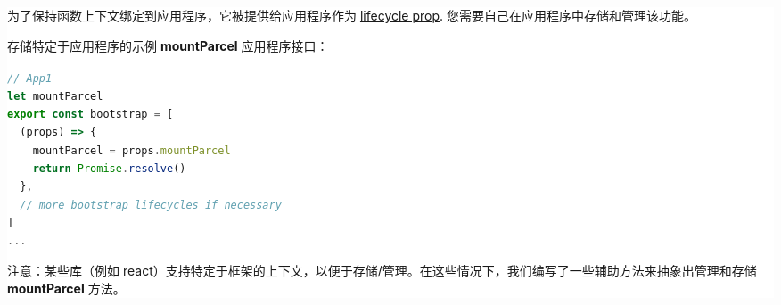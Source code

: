 为了保持函数上下文绑定到应用程序，它被提供给应用程序作为 [lifecycle prop](https://single-spa.js.org/docs/building-applications/#lifecyle-props). 您需要自己在应用程序中存储和管理该功能。

存储特定于应用程序的示例 **mountParcel** 应用程序接口：

```javascript
// App1
let mountParcel
export const bootstrap = [
  (props) => {
    mountParcel = props.mountParcel
    return Promise.resolve()
  },
  // more bootstrap lifecycles if necessary
]
...
```

注意：某些库（例如 react）支持特定于框架的上下文，以便于存储/管理。在这些情况下，我们编写了一些辅助方法来抽象出管理和存储**mountParcel** 方法。


